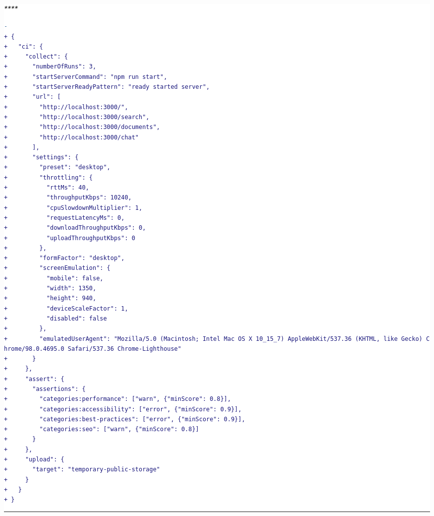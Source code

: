 
_****_

```diff
- 
+ {
+   "ci": {
+     "collect": {
+       "numberOfRuns": 3,
+       "startServerCommand": "npm run start",
+       "startServerReadyPattern": "ready started server",
+       "url": [
+         "http://localhost:3000/",
+         "http://localhost:3000/search",
+         "http://localhost:3000/documents",
+         "http://localhost:3000/chat"
+       ],
+       "settings": {
+         "preset": "desktop",
+         "throttling": {
+           "rttMs": 40,
+           "throughputKbps": 10240,
+           "cpuSlowdownMultiplier": 1,
+           "requestLatencyMs": 0,
+           "downloadThroughputKbps": 0,
+           "uploadThroughputKbps": 0
+         },
+         "formFactor": "desktop",
+         "screenEmulation": {
+           "mobile": false,
+           "width": 1350,
+           "height": 940,
+           "deviceScaleFactor": 1,
+           "disabled": false
+         },
+         "emulatedUserAgent": "Mozilla/5.0 (Macintosh; Intel Mac OS X 10_15_7) AppleWebKit/537.36 (KHTML, like Gecko) Chrome/98.0.4695.0 Safari/537.36 Chrome-Lighthouse"
+       }
+     },
+     "assert": {
+       "assertions": {
+         "categories:performance": ["warn", {"minScore": 0.8}],
+         "categories:accessibility": ["error", {"minScore": 0.9}],
+         "categories:best-practices": ["error", {"minScore": 0.9}],
+         "categories:seo": ["warn", {"minScore": 0.8}]
+       }
+     },
+     "upload": {
+       "target": "temporary-public-storage"
+     }
+   }
+ } 
```

---